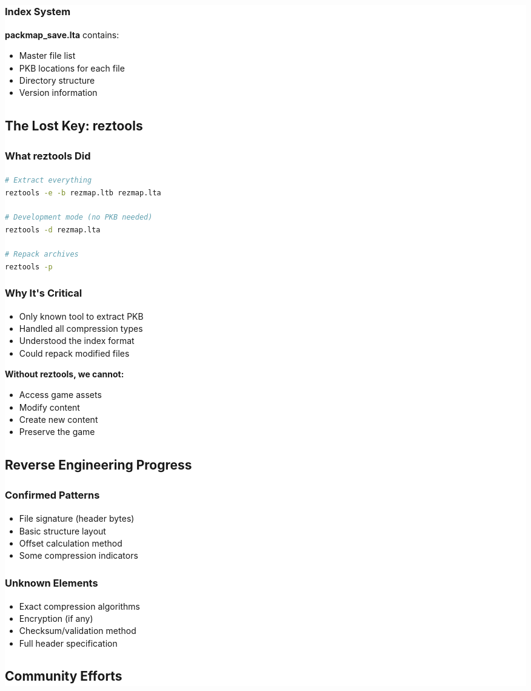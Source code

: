 ### Index System
**packmap_save.lta** contains:
- Master file list
- PKB locations for each file
- Directory structure
- Version information

## The Lost Key: reztools

### What reztools Did
```bash
# Extract everything
reztools -e -b rezmap.ltb rezmap.lta

# Development mode (no PKB needed)
reztools -d rezmap.lta

# Repack archives
reztools -p
```

### Why It's Critical
- Only known tool to extract PKB
- Handled all compression types
- Understood the index format
- Could repack modified files

**Without reztools, we cannot:**
- Access game assets
- Modify content
- Create new content
- Preserve the game

## Reverse Engineering Progress

### Confirmed Patterns
- File signature (header bytes)
- Basic structure layout
- Offset calculation method
- Some compression indicators

### Unknown Elements
- Exact compression algorithms
- Encryption (if any)
- Checksum/validation method
- Full header specification

## Community Efforts
